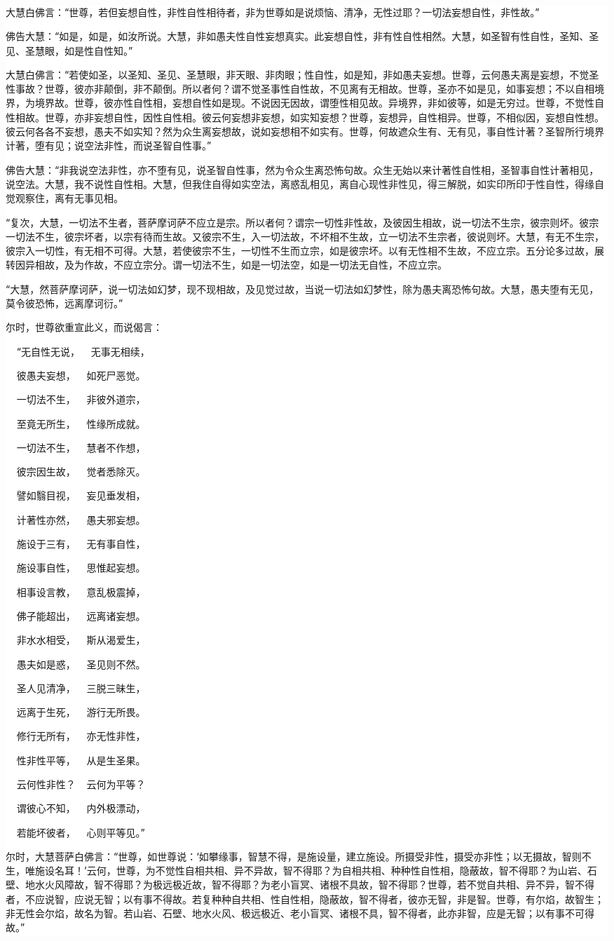 大慧白佛言：“世尊，若但妄想自性，非性自性相待者，非为世尊如是说烦恼、清净，无性过耶？一切法妄想自性，非性故。”

佛告大慧：“如是，如是，如汝所说。大慧，非如愚夫性自性妄想真实。此妄想自性，非有性自性相然。大慧，如圣智有性自性，圣知、圣见、圣慧眼，如是性自性知。”

大慧白佛言：“若使如圣，以圣知、圣见、圣慧眼，非天眼、非肉眼；性自性，如是知，非如愚夫妄想。世尊，云何愚夫离是妄想，不觉圣性事故？世尊，彼亦非颠倒，非不颠倒。所以者何？谓不觉圣事性自性故，不见离有无相故。世尊，圣亦不如是见，如事妄想；不以自相境界，为境界故。世尊，彼亦性自性相，妄想自性如是现。不说因无因故，谓堕性相见故。异境界，非如彼等，如是无穷过。世尊，不觉性自性相故。世尊，亦非妄想自性，因性自性相。彼云何妄想非妄想，如实知妄想？世尊，妄想异，自性相异。世尊，不相似因，妄想自性想。彼云何各各不妄想，愚夫不如实知？然为众生离妄想故，说如妄想相不如实有。世尊，何故遮众生有、无有见，事自性计著？圣智所行境界计著，堕有见；说空法非性，而说圣智自性事。”

佛告大慧：“非我说空法非性，亦不堕有见，说圣智自性事，然为令众生离恐怖句故。众生无始以来计著性自性相，圣智事自性计著相见，说空法。大慧，我不说性自性相。大慧，但我住自得如实空法，离惑乱相见，离自心现性非性见，得三解脱，如实印所印于性自性，得缘自觉观察住，离有无事见相。

“复次，大慧，一切法不生者，菩萨摩诃萨不应立是宗。所以者何？谓宗一切性非性故，及彼因生相故，说一切法不生宗，彼宗则坏。彼宗一切法不生，彼宗坏者，以宗有待而生故。又彼宗不生，入一切法故，不坏相不生故，立一切法不生宗者，彼说则坏。大慧，有无不生宗，彼宗入一切性，有无相不可得。大慧，若使彼宗不生，一切性不生而立宗，如是彼宗坏。以有无性相不生故，不应立宗。五分论多过故，展转因异相故，及为作故，不应立宗分。谓一切法不生，如是一切法空，如是一切法无自性，不应立宗。

“大慧，然菩萨摩诃萨，说一切法如幻梦，现不现相故，及见觉过故，当说一切法如幻梦性，除为愚夫离恐怖句故。大慧，愚夫堕有无见，莫令彼恐怖，远离摩诃衍。”

尔时，世尊欲重宣此义，而说偈言：

&nbsp;&nbsp;&nbsp;&nbsp;“无自性无说，&nbsp;&nbsp;&nbsp;&nbsp;无事无相续，

&nbsp;&nbsp;&nbsp;&nbsp;彼愚夫妄想，&nbsp;&nbsp;&nbsp;&nbsp;如死尸恶觉。

&nbsp;&nbsp;&nbsp;&nbsp;一切法不生，&nbsp;&nbsp;&nbsp;&nbsp;非彼外道宗，

&nbsp;&nbsp;&nbsp;&nbsp;至竟无所生，&nbsp;&nbsp;&nbsp;&nbsp;性缘所成就。

&nbsp;&nbsp;&nbsp;&nbsp;一切法不生，&nbsp;&nbsp;&nbsp;&nbsp;慧者不作想，

&nbsp;&nbsp;&nbsp;&nbsp;彼宗因生故，&nbsp;&nbsp;&nbsp;&nbsp;觉者悉除灭。

&nbsp;&nbsp;&nbsp;&nbsp;譬如翳目视，&nbsp;&nbsp;&nbsp;&nbsp;妄见垂发相，

&nbsp;&nbsp;&nbsp;&nbsp;计著性亦然，&nbsp;&nbsp;&nbsp;&nbsp;愚夫邪妄想。

&nbsp;&nbsp;&nbsp;&nbsp;施设于三有，&nbsp;&nbsp;&nbsp;&nbsp;无有事自性，

&nbsp;&nbsp;&nbsp;&nbsp;施设事自性，&nbsp;&nbsp;&nbsp;&nbsp;思惟起妄想。

&nbsp;&nbsp;&nbsp;&nbsp;相事设言教，&nbsp;&nbsp;&nbsp;&nbsp;意乱极震掉，

&nbsp;&nbsp;&nbsp;&nbsp;佛子能超出，&nbsp;&nbsp;&nbsp;&nbsp;远离诸妄想。

&nbsp;&nbsp;&nbsp;&nbsp;非水水相受，&nbsp;&nbsp;&nbsp;&nbsp;斯从渴爱生，

&nbsp;&nbsp;&nbsp;&nbsp;愚夫如是惑，&nbsp;&nbsp;&nbsp;&nbsp;圣见则不然。

&nbsp;&nbsp;&nbsp;&nbsp;圣人见清净，&nbsp;&nbsp;&nbsp;&nbsp;三脱三昧生，

&nbsp;&nbsp;&nbsp;&nbsp;远离于生死，&nbsp;&nbsp;&nbsp;&nbsp;游行无所畏。

&nbsp;&nbsp;&nbsp;&nbsp;修行无所有，&nbsp;&nbsp;&nbsp;&nbsp;亦无性非性，

&nbsp;&nbsp;&nbsp;&nbsp;性非性平等，&nbsp;&nbsp;&nbsp;&nbsp;从是生圣果。

&nbsp;&nbsp;&nbsp;&nbsp;云何性非性？&nbsp;&nbsp;&nbsp;&nbsp;云何为平等？

&nbsp;&nbsp;&nbsp;&nbsp;谓彼心不知，&nbsp;&nbsp;&nbsp;&nbsp;内外极漂动，

&nbsp;&nbsp;&nbsp;&nbsp;若能坏彼者，&nbsp;&nbsp;&nbsp;&nbsp;心则平等见。”

尔时，大慧菩萨白佛言：“世尊，如世尊说：‘如攀缘事，智慧不得，是施设量，建立施设。所摄受非性，摄受亦非性；以无摄故，智则不生，唯施设名耳！’云何，世尊，为不觉性自相共相、异不异故，智不得耶？为自相共相、种种性自性相，隐蔽故，智不得耶？为山岩、石壁、地水火风障故，智不得耶？为极远极近故，智不得耶？为老小盲冥、诸根不具故，智不得耶？世尊，若不觉自共相、异不异，智不得者，不应说智，应说无智；以有事不得故。若复种种自共相、性自性相，隐蔽故，智不得者，彼亦无智，非是智。世尊，有尔焰，故智生；非无性会尔焰，故名为智。若山岩、石壁、地水火风、极远极近、老小盲冥、诸根不具，智不得者，此亦非智，应是无智；以有事不可得故。”
